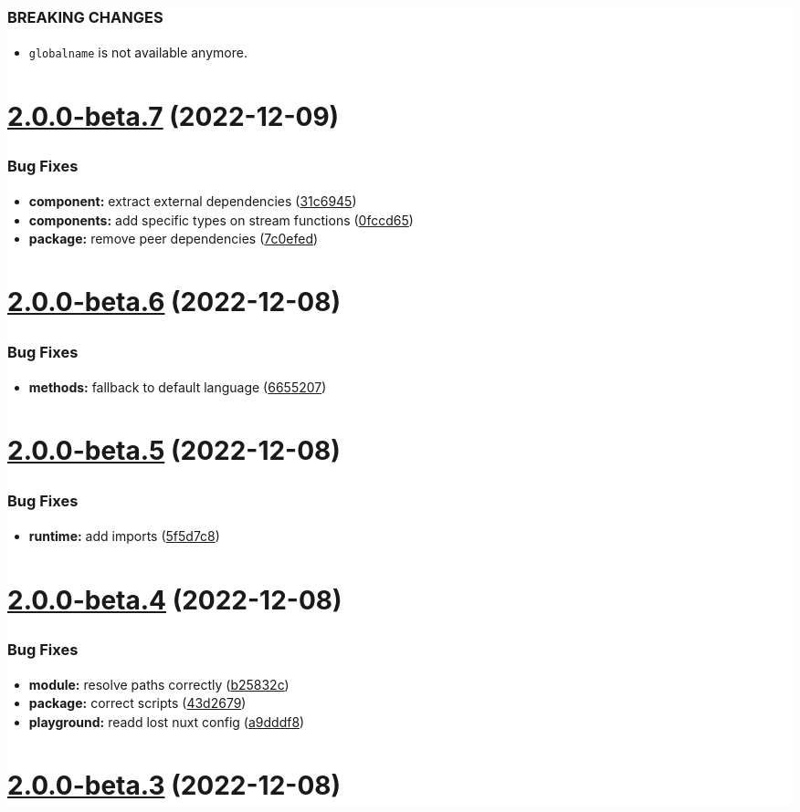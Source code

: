
### BREAKING CHANGES

* `globalname` is not available anymore.

# [2.0.0-beta.7](https://github.com/dargmuesli/nuxt-cookie-control/compare/2.0.0-beta.6...2.0.0-beta.7) (2022-12-09)


### Bug Fixes

* **component:** extract external dependencies ([31c6945](https://github.com/dargmuesli/nuxt-cookie-control/commit/31c6945b1b53dd638d5050893aa949d08f6fddb4))
* **components:** add specific types on stream functions ([0fccd65](https://github.com/dargmuesli/nuxt-cookie-control/commit/0fccd65814679892ed85bba86e65ede337d8f85c))
* **package:** remove peer dependencies ([7c0efed](https://github.com/dargmuesli/nuxt-cookie-control/commit/7c0efed1e4036b83d0e8ac5aa6755e61900ecb4e))

# [2.0.0-beta.6](https://github.com/dargmuesli/nuxt-cookie-control/compare/2.0.0-beta.5...2.0.0-beta.6) (2022-12-08)


### Bug Fixes

* **methods:** fallback to default language ([6655207](https://github.com/dargmuesli/nuxt-cookie-control/commit/6655207afebf4e6533902795a2f19f34f0f5c1b9))

# [2.0.0-beta.5](https://github.com/dargmuesli/nuxt-cookie-control/compare/2.0.0-beta.4...2.0.0-beta.5) (2022-12-08)


### Bug Fixes

* **runtime:** add imports ([5f5d7c8](https://github.com/dargmuesli/nuxt-cookie-control/commit/5f5d7c85d96f7e5a6175f6b07efda1df287c11c1))

# [2.0.0-beta.4](https://github.com/dargmuesli/nuxt-cookie-control/compare/2.0.0-beta.3...2.0.0-beta.4) (2022-12-08)


### Bug Fixes

* **module:** resolve paths correctly ([b25832c](https://github.com/dargmuesli/nuxt-cookie-control/commit/b25832c53ead00059aedf88fa3b7c0de48f9ec73))
* **package:** correct scripts ([43d2679](https://github.com/dargmuesli/nuxt-cookie-control/commit/43d2679fbcf128bb644684937882a1d9f1a2a215))
* **playground:** readd lost nuxt config ([a9dddf8](https://github.com/dargmuesli/nuxt-cookie-control/commit/a9dddf8353c42914680fac2b4e61005fa4482656))

# [2.0.0-beta.3](https://github.com/dargmuesli/nuxt-cookie-control/compare/2.0.0-beta.2...2.0.0-beta.3) (2022-12-08)
